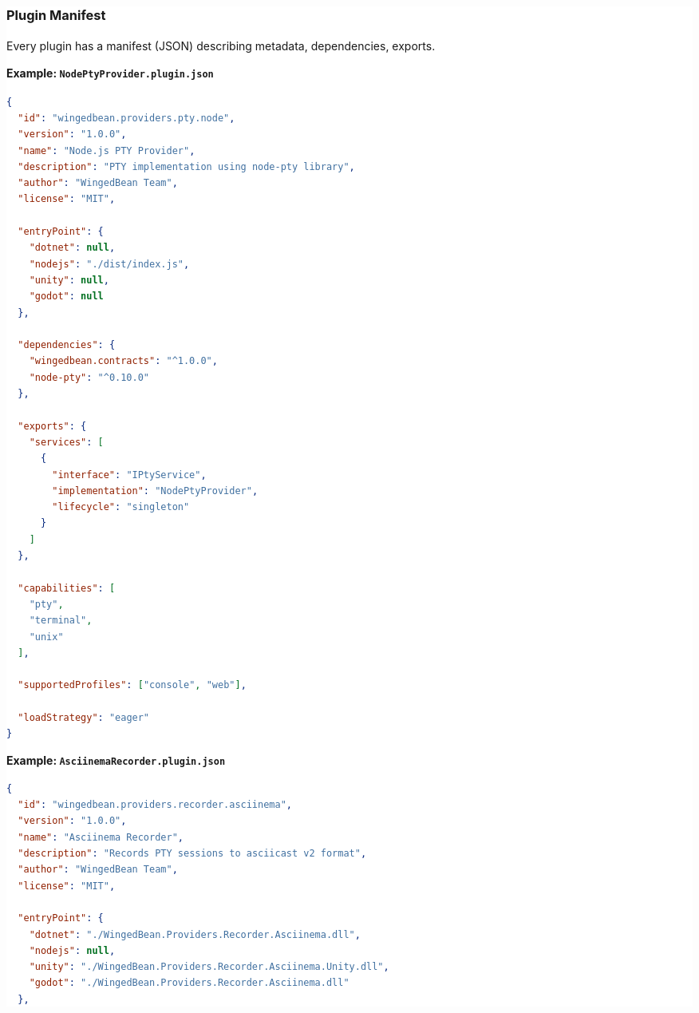 ### Plugin Manifest

Every plugin has a manifest (JSON) describing metadata, dependencies, exports.

**Example: `NodePtyProvider.plugin.json`**

```json
{
  "id": "wingedbean.providers.pty.node",
  "version": "1.0.0",
  "name": "Node.js PTY Provider",
  "description": "PTY implementation using node-pty library",
  "author": "WingedBean Team",
  "license": "MIT",

  "entryPoint": {
    "dotnet": null,
    "nodejs": "./dist/index.js",
    "unity": null,
    "godot": null
  },

  "dependencies": {
    "wingedbean.contracts": "^1.0.0",
    "node-pty": "^0.10.0"
  },

  "exports": {
    "services": [
      {
        "interface": "IPtyService",
        "implementation": "NodePtyProvider",
        "lifecycle": "singleton"
      }
    ]
  },

  "capabilities": [
    "pty",
    "terminal",
    "unix"
  ],

  "supportedProfiles": ["console", "web"],

  "loadStrategy": "eager"
}
```

**Example: `AsciinemaRecorder.plugin.json`**

```json
{
  "id": "wingedbean.providers.recorder.asciinema",
  "version": "1.0.0",
  "name": "Asciinema Recorder",
  "description": "Records PTY sessions to asciicast v2 format",
  "author": "WingedBean Team",
  "license": "MIT",

  "entryPoint": {
    "dotnet": "./WingedBean.Providers.Recorder.Asciinema.dll",
    "nodejs": null,
    "unity": "./WingedBean.Providers.Recorder.Asciinema.Unity.dll",
    "godot": "./WingedBean.Providers.Recorder.Asciinema.dll"
  },
```